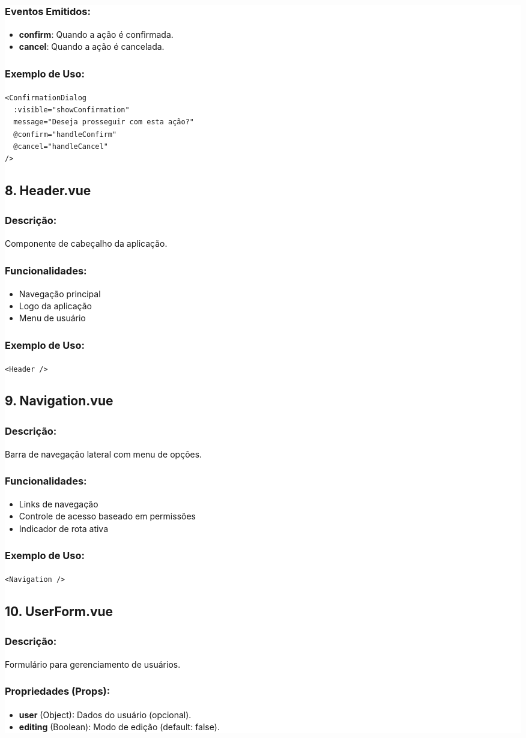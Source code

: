 ### Eventos Emitidos:
- **confirm**: Quando a ação é confirmada.
- **cancel**: Quando a ação é cancelada.

### Exemplo de Uso:
```vue
<ConfirmationDialog
  :visible="showConfirmation"
  message="Deseja prosseguir com esta ação?"
  @confirm="handleConfirm"
  @cancel="handleCancel"
/>
```

## 8. **Header.vue**
### Descrição:
Componente de cabeçalho da aplicação.

### Funcionalidades:
- Navegação principal
- Logo da aplicação
- Menu de usuário

### Exemplo de Uso:
```vue
<Header />
```

## 9. **Navigation.vue**
### Descrição:
Barra de navegação lateral com menu de opções.

### Funcionalidades:
- Links de navegação
- Controle de acesso baseado em permissões
- Indicador de rota ativa

### Exemplo de Uso:
```vue
<Navigation />
```

## 10. **UserForm.vue**
### Descrição:
Formulário para gerenciamento de usuários.

### Propriedades (Props):
- **user** (Object): Dados do usuário (opcional).
- **editing** (Boolean): Modo de edição (default: false).
